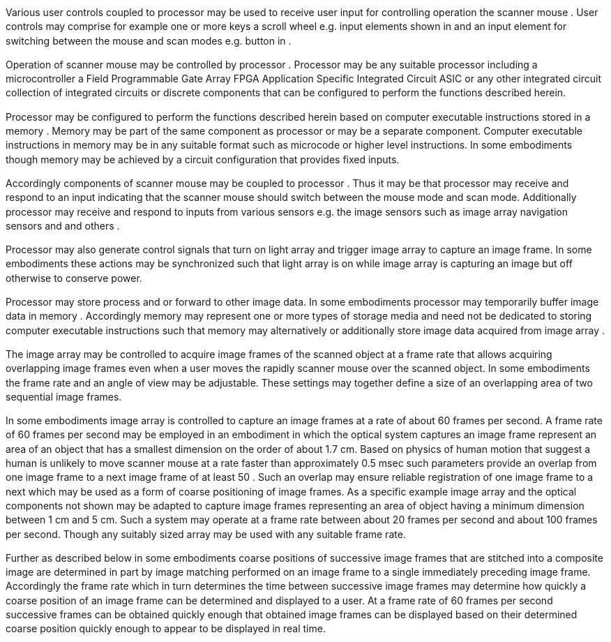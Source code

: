 Various user controls coupled to processor may be used to receive user input for controlling operation the scanner mouse . User controls may comprise for example one or more keys a scroll wheel e.g. input elements shown in and an input element for switching between the mouse and scan modes e.g. button in .

Operation of scanner mouse may be controlled by processor . Processor may be any suitable processor including a microcontroller a Field Programmable Gate Array FPGA Application Specific Integrated Circuit ASIC or any other integrated circuit collection of integrated circuits or discrete components that can be configured to perform the functions described herein.

Processor may be configured to perform the functions described herein based on computer executable instructions stored in a memory . Memory may be part of the same component as processor or may be a separate component. Computer executable instructions in memory may be in any suitable format such as microcode or higher level instructions. In some embodiments though memory may be achieved by a circuit configuration that provides fixed inputs.

Accordingly components of scanner mouse may be coupled to processor . Thus it may be that processor may receive and respond to an input indicating that the scanner mouse should switch between the mouse mode and scan mode. Additionally processor may receive and respond to inputs from various sensors e.g. the image sensors such as image array navigation sensors and and others .

Processor may also generate control signals that turn on light array and trigger image array to capture an image frame. In some embodiments these actions may be synchronized such that light array is on while image array is capturing an image but off otherwise to conserve power.

Processor may store process and or forward to other image data. In some embodiments processor may temporarily buffer image data in memory . Accordingly memory may represent one or more types of storage media and need not be dedicated to storing computer executable instructions such that memory may alternatively or additionally store image data acquired from image array .

The image array may be controlled to acquire image frames of the scanned object at a frame rate that allows acquiring overlapping image frames even when a user moves the rapidly scanner mouse over the scanned object. In some embodiments the frame rate and an angle of view may be adjustable. These settings may together define a size of an overlapping area of two sequential image frames.

In some embodiments image array is controlled to capture an image frames at a rate of about 60 frames per second. A frame rate of 60 frames per second may be employed in an embodiment in which the optical system captures an image frame represent an area of an object that has a smallest dimension on the order of about 1.7 cm. Based on physics of human motion that suggest a human is unlikely to move scanner mouse at a rate faster than approximately 0.5 msec such parameters provide an overlap from one image frame to a next image frame of at least 50 . Such an overlap may ensure reliable registration of one image frame to a next which may be used as a form of coarse positioning of image frames. As a specific example image array and the optical components not shown may be adapted to capture image frames representing an area of object having a minimum dimension between 1 cm and 5 cm. Such a system may operate at a frame rate between about 20 frames per second and about 100 frames per second. Though any suitably sized array may be used with any suitable frame rate.

Further as described below in some embodiments coarse positions of successive image frames that are stitched into a composite image are determined in part by image matching performed on an image frame to a single immediately preceding image frame. Accordingly the frame rate which in turn determines the time between successive image frames may determine how quickly a coarse position of an image frame can be determined and displayed to a user. At a frame rate of 60 frames per second successive frames can be obtained quickly enough that obtained image frames can be displayed based on their determined coarse position quickly enough to appear to be displayed in real time.
